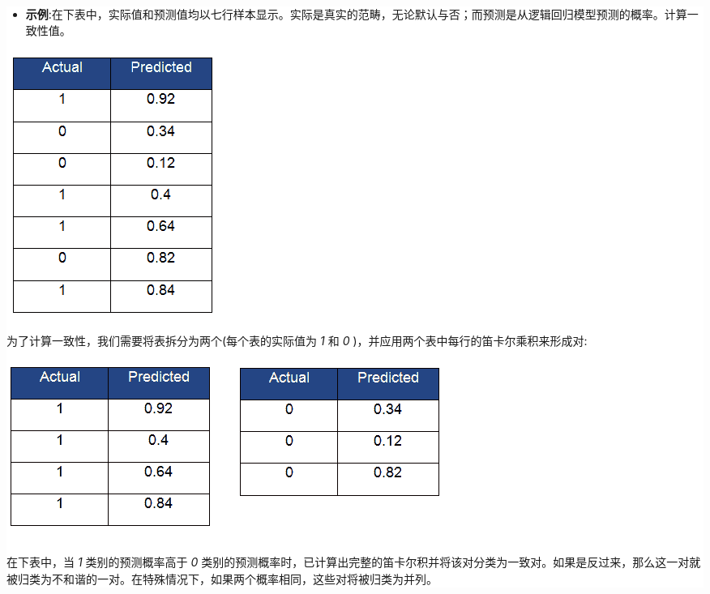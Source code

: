 *   **示例**:在下表中，实际值和预测值均以七行样本显示。实际是真实的范畴，无论默认与否；而预测是从逻辑回归模型预测的概率。计算一致性值。

![](img/5bb70656-90cf-44fc-8585-788604b1565c.png)

为了计算一致性，我们需要将表拆分为两个(每个表的实际值为 *1* 和 *0* )，并应用两个表中每行的笛卡尔乘积来形成对:

![](img/1642357e-c688-4074-a038-eafa5b0e649c.png)

在下表中，当 *1* 类别的预测概率高于 *0* 类别的预测概率时，已计算出完整的笛卡尔积并将该对分类为一致对。如果是反过来，那么这一对就被归类为不和谐的一对。在特殊情况下，如果两个概率相同，这些对将被归类为并列。
